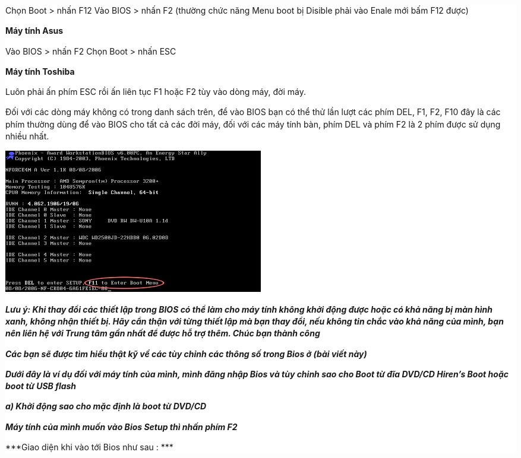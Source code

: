  Chọn Boot &gt; nhấn F12
 Vào BIOS &gt; nhấn F2
 (thường chức năng Menu boot bị Disible phải vào Enale mới bấm F12
 được)
 
 **Máy tính Asus**
 
 Vào BIOS &gt; nhấn F2
 Chọn Boot &gt; nhấn ESC
 
 **Máy tính Toshiba**

 Luôn phải ấn phím ESC rồi ấn liên tục F1 hoặc F2 tùy vào dòng máy, đời
 máy.
 
 Đối với các dòng máy không có trong danh sách trên, để vào BIOS bạn có
 thể thử lần lượt các phím DEL, F1, F2, F10 đây là các phím thường dùng
 để vào BIOS cho tất cả các đời máy, đối với các máy tính bàn, phím DEL
 và phím F2 là 2 phím được sử dụng nhiều nhất.
 
 ![](3.6.7-huong-dan-su-dung-hiren-boot-media/image2.png)


 ***Lưu ý: Khi thay đổi các thiết lập trong BIOS có thể làm cho máy
 tính không khởi động được hoặc có khả năng bị màn hình xanh, không
 nhận thiết bị. Hãy cẩn thận với từng thiết lập mà bạn thay đổi, nếu
 không tin chắc vào khả năng của mình, bạn nên liên hệ với Trung
 tâm gần nhất để được hỗ trợ thêm. Chúc bạn thành công***

***Các bạn sẽ được tìm hiểu thật kỹ về các tùy chỉnh các thông số trong
Bios ở (bài viết này)***

***Dưới đây là ví dụ đối với máy tính của mình, mình đăng nhập Bios và
tùy chỉnh sao cho Boot từ đĩa DVD/CD Hiren’s Boot hoặc boot từ USB
flash***

***a) Khởi động sao cho mặc định là boot từ DVD/CD***

***Máy tính của mình muốn vào Bios Setup thì nhấn phím F2***

***Giao diện khi vào tới Bios như sau : ***

